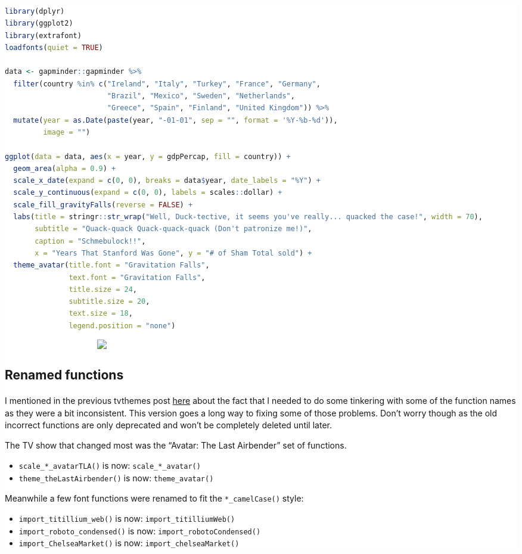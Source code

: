 ``` r
library(dplyr)
library(ggplot2)
library(extrafont)
loadfonts(quiet = TRUE)

data <- gapminder::gapminder %>% 
  filter(country %in% c("Ireland", "Italy", "Turkey", "France", "Germany", 
                        "Brazil", "Mexico", "Sweden", "Netherlands",
                        "Greece", "Spain", "Finland", "United Kingdom")) %>% 
  mutate(year = as.Date(paste(year, "-01-01", sep = "", format = '%Y-%b-%d')),
         image = "")

ggplot(data = data, aes(x = year, y = gdpPercap, fill = country)) +
  geom_area(alpha = 0.9) +
  scale_x_date(expand = c(0, 0), breaks = data$year, date_labels = "%Y") +
  scale_y_continuous(expand = c(0, 0), labels = scales::dollar) +
  scale_fill_gravityFalls(reverse = FALSE) +
  labs(title = stringr::str_wrap("Well, Duck-tective, it seems you've really... quacked the case!", width = 70),
       subtitle = "Quack-quack Quack-quack-quack (Don't patronize me!)",
       caption = "Schmebulock!!",
       x = "Years That Stanford Was Gone", y = "# of Sham Total sold") +
  theme_avatar(title.font = "Gravitation Falls",
               text.font = "Gravitation Falls",
               title.size = 24,
               subtitle.size = 20,
               text.size = 18,
               legend.position = "none")
```

<img src="../assets/2019-11-04-tvthemes-1.1.0-announcement_files/gravityfalls-plot.png" style="display: block; margin: auto;" align ="middle" width = "550" />

Renamed functions
-----------------

I mentioned in the previous tvthemes post
[here](https://ryo-n7.github.io/2019-09-06-tvthemes-CRAN-announcement/)
about the fact that I needed to do some tinkering with some of the
function names as they were a bit inconsistent. This version goes a long
way to fixing some of those problems. Don’t worry though as the old
incorrect functions are only deprecated and won’t be completely deleted
until later.

The TV show that changed most was the “Avatar: The Last Airbender” set
of functions.

-   `scale_*_avatarTLA()` is now: `scale_*_avatar()`
-   `theme_theLastAirbender()` is now: `theme_avatar()`

Meanwhile a few font functions were renamed to fit the `*_camelCase()`
style:

-   `import_titillium_web()` is now: `import_titilliumWeb()`
-   `import_roboto_condensed()` is now: `import_robotoCondensed()`
-   `import_ChelseaMarket()` is now: `import_chelseaMarket()`
